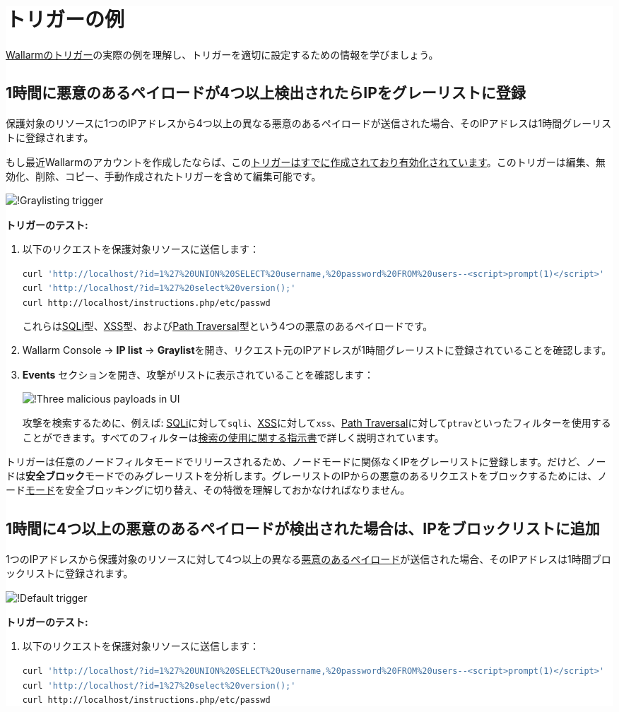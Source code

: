 # トリガーの例

[Wallarmのトリガー](triggers.md)の実際の例を理解し、トリガーを適切に設定するための情報を学びましょう。

## 1時間に悪意のあるペイロードが4つ以上検出されたらIPをグレーリストに登録

保護対象のリソースに1つのIPアドレスから4つ以上の異なる悪意のあるペイロードが送信された場合、そのIPアドレスは1時間グレーリストに登録されます。

もし最近Wallarmのアカウントを作成したならば、この[トリガーはすでに作成されており有効化されています](triggers.md#pre-configured-triggers-default-triggers)。このトリガーは編集、無効化、削除、コピー、手動作成されたトリガーを含めて編集可能です。

![!Graylisting trigger](../../images/user-guides/triggers/trigger-example-graylist.png)

**トリガーのテスト:**

1. 以下のリクエストを保護対象リソースに送信します：

    ```bash
    curl 'http://localhost/?id=1%27%20UNION%20SELECT%20username,%20password%20FROM%20users--<script>prompt(1)</script>'
    curl 'http://localhost/?id=1%27%20select%20version();'
    curl http://localhost/instructions.php/etc/passwd
    ```

    これらは[SQLi](../../attacks-vulns-list.md#sql-injection)型、[XSS](../../attacks-vulns-list.md#crosssite-scripting-xss)型、および[Path Traversal](../../attacks-vulns-list.md#path-traversal)型という4つの悪意のあるペイロードです。
1. Wallarm Console → **IP list** → **Graylist**を開き、リクエスト元のIPアドレスが1時間グレーリストに登録されていることを確認します。
1. **Events** セクションを開き、攻撃がリストに表示されていることを確認します：

    ![!Three malicious payloads in UI](../../images/user-guides/triggers/test-3-attack-vectors-events.png)

    攻撃を検索するために、例えば: [SQLi](../../attacks-vulns-list.md#sql-injection)に対して`sqli`、[XSS](../../attacks-vulns-list.md#crosssite-scripting-xss)に対して`xss`、[Path Traversal](../../attacks-vulns-list.md#path-traversal)に対して`ptrav`といったフィルターを使用することができます。すべてのフィルターは[検索の使用に関する指示書](../../user-guides/search-and-filters/use-search.md)で詳しく説明されています。

トリガーは任意のノードフィルタモードでリリースされるため、ノードモードに関係なくIPをグレーリストに登録します。だけど、ノードは**安全ブロック**モードでのみグレーリストを分析します。グレーリストのIPからの悪意のあるリクエストをブロックするためには、ノード[モード](../../admin-en/configure-wallarm-mode.md#available-filtration-modes)を安全ブロッキングに切り替え、その特徴を理解しておかなければなりません。

## 1時間に4つ以上の悪意のあるペイロードが検出された場合は、IPをブロックリストに追加

1つのIPアドレスから保護対象のリソースに対して4つ以上の異なる[悪意のあるペイロード](../../glossary-en.md#malicious-payload)が送信された場合、そのIPアドレスは1時間ブロックリストに登録されます。

![!Default trigger](../../images/user-guides/triggers/trigger-example-default.png)

**トリガーのテスト:**

1. 以下のリクエストを保護対象リソースに送信します：

    ```bash
    curl 'http://localhost/?id=1%27%20UNION%20SELECT%20username,%20password%20FROM%20users--<script>prompt(1)</script>'
    curl 'http://localhost/?id=1%27%20select%20version();'
    curl http://localhost/instructions.php/etc/passwd
    ```
